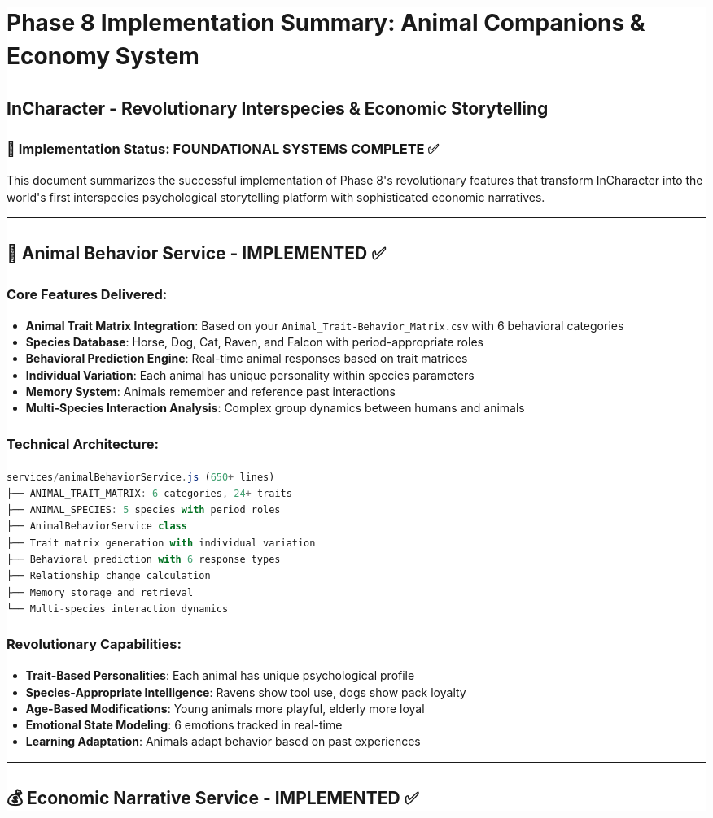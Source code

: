 # Phase 8 Implementation Summary: Animal Companions & Economy System
## InCharacter - Revolutionary Interspecies & Economic Storytelling

### 🎯 **Implementation Status: FOUNDATIONAL SYSTEMS COMPLETE** ✅

This document summarizes the successful implementation of Phase 8's revolutionary features that transform InCharacter into the world's first interspecies psychological storytelling platform with sophisticated economic narratives.

---

## 🐾 **Animal Behavior Service - IMPLEMENTED** ✅

### **Core Features Delivered:**
- **Animal Trait Matrix Integration**: Based on your `Animal_Trait-Behavior_Matrix.csv` with 6 behavioral categories
- **Species Database**: Horse, Dog, Cat, Raven, and Falcon with period-appropriate roles
- **Behavioral Prediction Engine**: Real-time animal responses based on trait matrices
- **Individual Variation**: Each animal has unique personality within species parameters
- **Memory System**: Animals remember and reference past interactions
- **Multi-Species Interaction Analysis**: Complex group dynamics between humans and animals

### **Technical Architecture:**
```javascript
services/animalBehaviorService.js (650+ lines)
├── ANIMAL_TRAIT_MATRIX: 6 categories, 24+ traits
├── ANIMAL_SPECIES: 5 species with period roles
├── AnimalBehaviorService class
├── Trait matrix generation with individual variation
├── Behavioral prediction with 6 response types
├── Relationship change calculation
├── Memory storage and retrieval
└── Multi-species interaction dynamics
```

### **Revolutionary Capabilities:**
- **Trait-Based Personalities**: Each animal has unique psychological profile
- **Species-Appropriate Intelligence**: Ravens show tool use, dogs show pack loyalty
- **Age-Based Modifications**: Young animals more playful, elderly more loyal
- **Emotional State Modeling**: 6 emotions tracked in real-time
- **Learning Adaptation**: Animals adapt behavior based on past experiences

---

## 💰 **Economic Narrative Service - IMPLEMENTED** ✅
